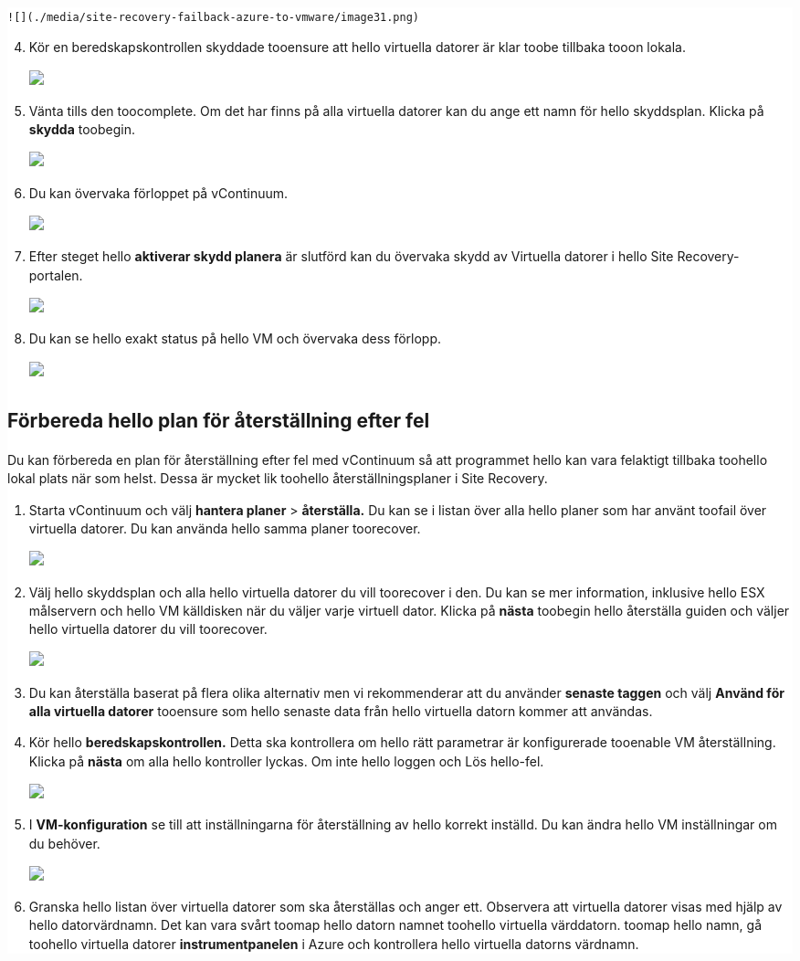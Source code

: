     ![](./media/site-recovery-failback-azure-to-vmware/image31.png)
4. Kör en beredskapskontrollen skyddade tooensure att hello virtuella datorer är klar toobe tillbaka tooon lokala.

    ![](./media/site-recovery-failback-azure-to-vmware/image32.png)
5. Vänta tills den toocomplete. Om det har finns på alla virtuella datorer kan du ange ett namn för hello skyddsplan. Klicka på **skydda** toobegin.

    ![](./media/site-recovery-failback-azure-to-vmware/image33.png)
6. Du kan övervaka förloppet på vContinuum.

    ![](./media/site-recovery-failback-azure-to-vmware/image34.png)
7. Efter steget hello **aktiverar skydd planera** är slutförd kan du övervaka skydd av Virtuella datorer i hello Site Recovery-portalen.

    ![](./media/site-recovery-failback-azure-to-vmware/image35.png)
8. Du kan se hello exakt status på hello VM och övervaka dess förlopp.

    ![](./media/site-recovery-failback-azure-to-vmware/image36.png)

## <a name="prepare-hello-failback-plan"></a>Förbereda hello plan för återställning efter fel
Du kan förbereda en plan för återställning efter fel med vContinuum så att programmet hello kan vara felaktigt tillbaka toohello lokal plats när som helst. Dessa är mycket lik toohello återställningsplaner i Site Recovery.

1. Starta vContinuum och välj **hantera planer** > **återställa.** Du kan se i listan över alla hello planer som har använt toofail över virtuella datorer. Du kan använda hello samma planer toorecover.

   ![](./media/site-recovery-failback-azure-to-vmware/image37.png)
2. Välj hello skyddsplan och alla hello virtuella datorer du vill toorecover i den. Du kan se mer information, inklusive hello ESX målservern och hello VM källdisken när du väljer varje virtuell dator. Klicka på **nästa** toobegin hello återställa guiden och väljer hello virtuella datorer du vill toorecover.

    ![](./media/site-recovery-failback-azure-to-vmware/image38.png)
3. Du kan återställa baserat på flera olika alternativ men vi rekommenderar att du använder **senaste taggen** och välj **Använd för alla virtuella datorer** tooensure som hello senaste data från hello virtuella datorn kommer att användas.
4. Kör hello **beredskapskontrollen.** Detta ska kontrollera om hello rätt parametrar är konfigurerade tooenable VM återställning. Klicka på **nästa** om alla hello kontroller lyckas. Om inte hello loggen och Lös hello-fel.

    ![](./media/site-recovery-failback-azure-to-vmware/image39.png)
5. I **VM-konfiguration** se till att inställningarna för återställning av hello korrekt inställd. Du kan ändra hello VM inställningar om du behöver.

   ![](./media/site-recovery-failback-azure-to-vmware/image40.png)
6. Granska hello listan över virtuella datorer som ska återställas och anger ett. Observera att virtuella datorer visas med hjälp av hello datorvärdnamn. Det kan vara svårt toomap hello datorn namnet toohello virtuella värddatorn.
   toomap hello namn, gå toohello virtuella datorer **instrumentpanelen** i Azure och kontrollera hello virtuella datorns värdnamn.
